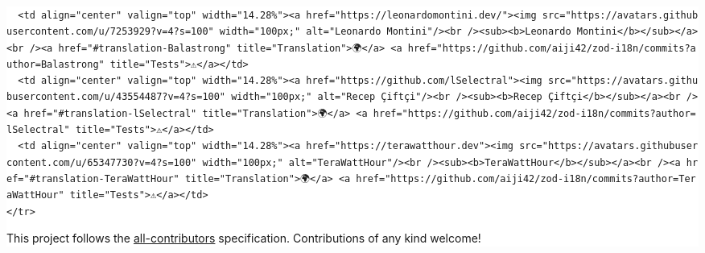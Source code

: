       <td align="center" valign="top" width="14.28%"><a href="https://leonardomontini.dev/"><img src="https://avatars.githubusercontent.com/u/7253929?v=4?s=100" width="100px;" alt="Leonardo Montini"/><br /><sub><b>Leonardo Montini</b></sub></a><br /><a href="#translation-Balastrong" title="Translation">🌍</a> <a href="https://github.com/aiji42/zod-i18n/commits?author=Balastrong" title="Tests">⚠️</a></td>
      <td align="center" valign="top" width="14.28%"><a href="https://github.com/lSelectral"><img src="https://avatars.githubusercontent.com/u/43554487?v=4?s=100" width="100px;" alt="Recep Çiftçi"/><br /><sub><b>Recep Çiftçi</b></sub></a><br /><a href="#translation-lSelectral" title="Translation">🌍</a> <a href="https://github.com/aiji42/zod-i18n/commits?author=lSelectral" title="Tests">⚠️</a></td>
      <td align="center" valign="top" width="14.28%"><a href="https://terawatthour.dev"><img src="https://avatars.githubusercontent.com/u/65347730?v=4?s=100" width="100px;" alt="TeraWattHour"/><br /><sub><b>TeraWattHour</b></sub></a><br /><a href="#translation-TeraWattHour" title="Translation">🌍</a> <a href="https://github.com/aiji42/zod-i18n/commits?author=TeraWattHour" title="Tests">⚠️</a></td>
    </tr>
  </tbody>
</table>






This project follows the [all-contributors](https://github.com/all-contributors/all-contributors) specification. Contributions of any kind welcome!
